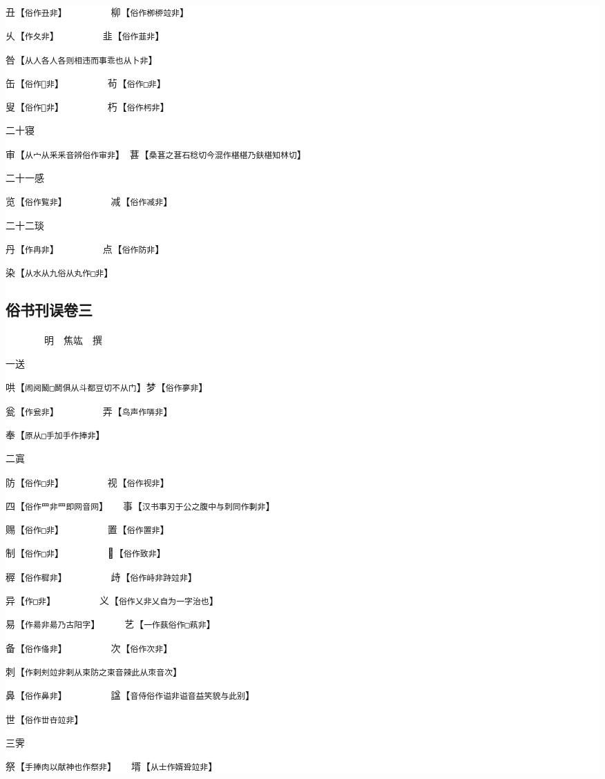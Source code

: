丑【`俗作丑非`】　　　　　柳【`俗作栁桺竝非`】  

乆【`作夂非`】　　　　　韭【`俗作韮非`】  

咎【`从人各人各则相违而事乖也从卜非`】  

缶【`俗作非`】　　　　　茍【`俗作□非`】  

叟【`俗作非`】　　　　　朽【`俗作杇非`】  

二十寝  

审【`从宀从釆釆音辨俗作审非`】　葚【`桑葚之葚石稔切今混作椹椹乃鈇椹知林切`】  

二十一感  

览【`俗作覧非`】　　　　　减【`俗作减非`】  

二十二琰  

丹【`作冉非`】　　　　　点【`俗作防非`】  

染【`从水从九俗从丸作□非`】  

## 俗书刊误卷三

　　　　明　焦竑　撰  

一送  

哄【`闹阋鬫□鬭俱从斗都豆切不从门`】梦【`俗作夣非`】  

瓮【`作瓮非`】　　　　　弄【`鸟声作哢非`】  

奉【`原从□手加手作捧非`】  

二寘  

防【`俗作□非`】　　　　　视【`俗作视非`】  

四【`俗作罒非罒即网音网`】　　事【`汉书事刃于公之腹中与刺同作剚非`】  

赐【`俗作□非`】　　　　　置【`俗作置非`】  

制【`俗作□非`】　　　　　【`俗作致非`】  

稺【`俗作穉非`】　　　　　歭【`俗作峙非跱竝非`】  

异【`作□非`】　　　　　义【`俗作乂非乂自为一字治也`】  

易【`作昜非昜乃古阳字`】　　　艺【`一作蓺俗作□萟非`】  

备【`俗作俻非`】　　　　　次【`俗作次非`】  

刺【`作剌刾竝非剌从束防之束音辣此从朿音次`】  

鼻【`俗作鼻非`】　　　　　諡【`音侍俗作谥非谥音益笑貌与此别`】  

世【`俗作丗卋竝非`】  

三霁  

祭【`手捧肉以献神也作祭非`】　　壻【`从士作婿聓竝非`】  
